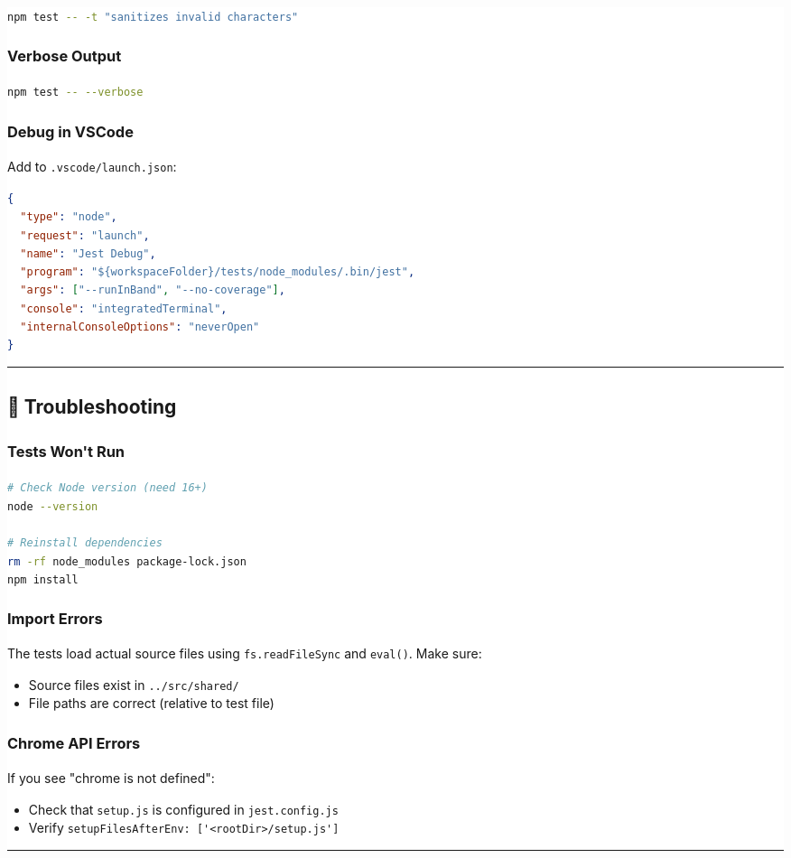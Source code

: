```bash
npm test -- -t "sanitizes invalid characters"
```

### Verbose Output

```bash
npm test -- --verbose
```

### Debug in VSCode

Add to `.vscode/launch.json`:

```json
{
  "type": "node",
  "request": "launch",
  "name": "Jest Debug",
  "program": "${workspaceFolder}/tests/node_modules/.bin/jest",
  "args": ["--runInBand", "--no-coverage"],
  "console": "integratedTerminal",
  "internalConsoleOptions": "neverOpen"
}
```

---

## 🚨 Troubleshooting

### Tests Won't Run

```bash
# Check Node version (need 16+)
node --version

# Reinstall dependencies
rm -rf node_modules package-lock.json
npm install
```

### Import Errors

The tests load actual source files using `fs.readFileSync` and `eval()`. Make sure:
- Source files exist in `../src/shared/`
- File paths are correct (relative to test file)

### Chrome API Errors

If you see "chrome is not defined":
- Check that `setup.js` is configured in `jest.config.js`
- Verify `setupFilesAfterEnv: ['<rootDir>/setup.js']`

---
